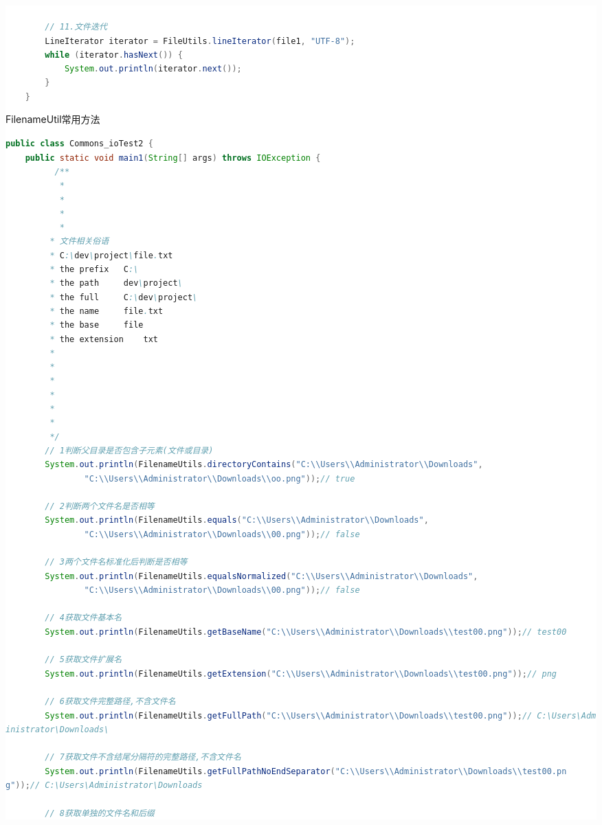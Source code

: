 ~~~java

		// 11.文件迭代
		LineIterator iterator = FileUtils.lineIterator(file1, "UTF-8");
		while (iterator.hasNext()) {
			System.out.println(iterator.next());
		}
	}
~~~



FilenameUtil常用方法

~~~java
public class Commons_ioTest2 {
	public static void main1(String[] args) throws IOException {
		  /**
		   * 
		   * 
		   * 
		   * 
         * 文件相关俗语
         * C:\dev\project\file.txt
         * the prefix   C:\
         * the path     dev\project\
         * the full     C:\dev\project\
         * the name     file.txt
         * the base     file
         * the extension    txt
         * 
         * 
         * 
         * 
         * 
         * 
         */
		// 1判断父目录是否包含子元素(文件或目录)
		System.out.println(FilenameUtils.directoryContains("C:\\Users\\Administrator\\Downloads",
				"C:\\Users\\Administrator\\Downloads\\oo.png"));// true

		// 2判断两个文件名是否相等
		System.out.println(FilenameUtils.equals("C:\\Users\\Administrator\\Downloads",
				"C:\\Users\\Administrator\\Downloads\\00.png"));// false

		// 3两个文件名标准化后判断是否相等
		System.out.println(FilenameUtils.equalsNormalized("C:\\Users\\Administrator\\Downloads",
				"C:\\Users\\Administrator\\Downloads\\00.png"));// false

		// 4获取文件基本名
		System.out.println(FilenameUtils.getBaseName("C:\\Users\\Administrator\\Downloads\\test00.png"));// test00

		// 5获取文件扩展名
		System.out.println(FilenameUtils.getExtension("C:\\Users\\Administrator\\Downloads\\test00.png"));// png

		// 6获取文件完整路径,不含文件名
		System.out.println(FilenameUtils.getFullPath("C:\\Users\\Administrator\\Downloads\\test00.png"));// C:\Users\Administrator\Downloads\

		// 7获取文件不含结尾分隔符的完整路径,不含文件名
		System.out.println(FilenameUtils.getFullPathNoEndSeparator("C:\\Users\\Administrator\\Downloads\\test00.png"));// C:\Users\Administrator\Downloads

		// 8获取单独的文件名和后缀
~~~
